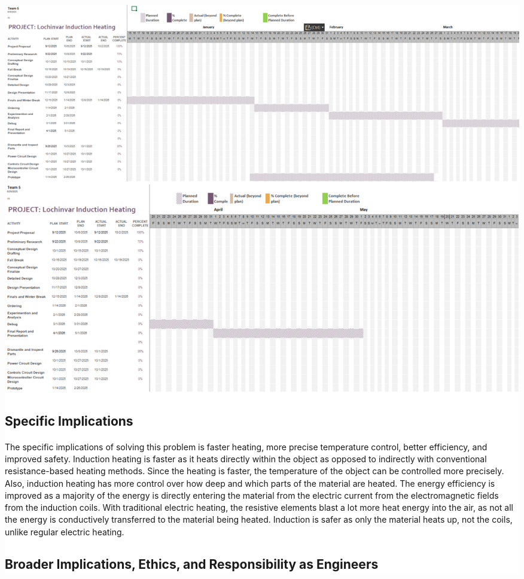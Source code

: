 ![alt text](image-4.png)
![alt text](image-5.png)

## Specific Implications

The specific implications of solving this problem is faster heating, more precise temperature control, better efficiency, and improved safety. Induction heating is faster as it heats directly within the object as opposed to indirectly with conventional resistance-based heating methods. Since the heating is faster, the temperature of the object can be controlled more precisely. Also, induction heating has more control over how deep and which parts of the material are heated. The energy efficiency is improved as a majority of the energy is directly entering the material from the electric current from the electromagnetic fields from the induction coils. With traditional electric heating, the resistive elements blast a lot more heat energy into the air, as not all the energy is conductively transferred to the material being heated. Induction is safer as only the material heats up, not the coils, unlike regular electric heating.


## Broader Implications, Ethics, and Responsibility as Engineers
